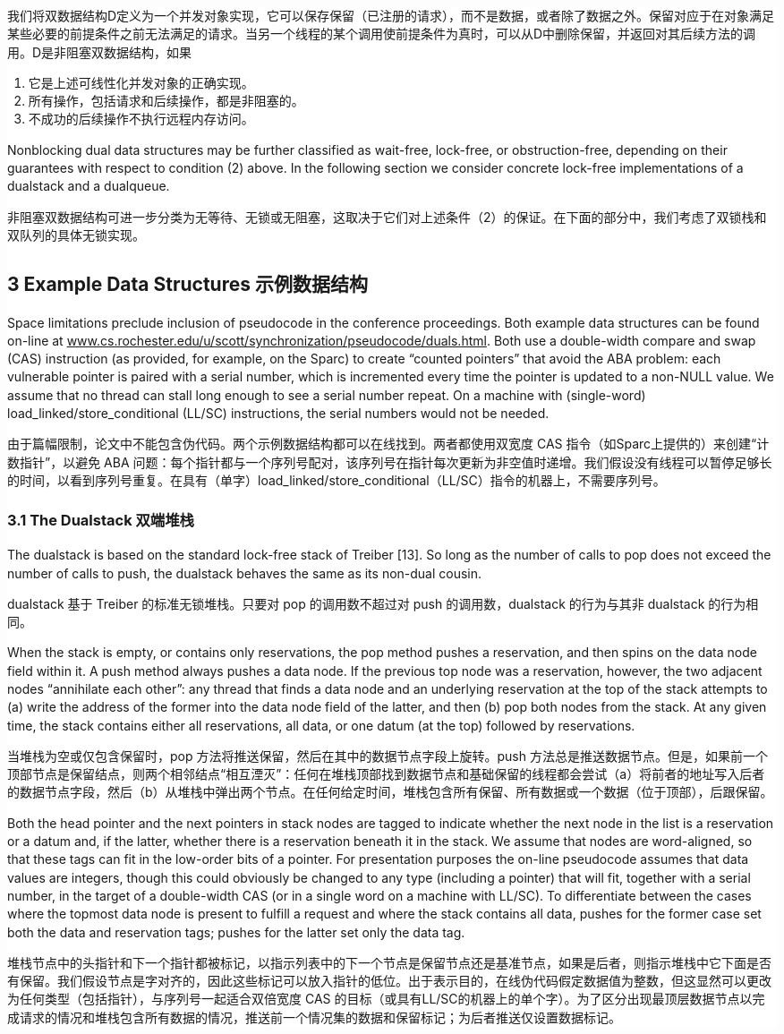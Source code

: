 我们将双数据结构D定义为一个并发对象实现，它可以保存保留（已注册的请求），而不是数据，或者除了数据之外。保留对应于在对象满足某些必要的前提条件之前无法满足的请求。当另一个线程的某个调用使前提条件为真时，可以从D中删除保留，并返回对其后续方法的调用。D是非阻塞双数据结构，如果
1. 它是上述可线性化并发对象的正确实现。
2. 所有操作，包括请求和后续操作，都是非阻塞的。
3. 不成功的后续操作不执行远程内存访问。

Nonblocking dual data structures may be further classified as wait-free, lock-free, or obstruction-free, depending on their guarantees with respect to condition (2) above. In the following section we consider concrete lock-free implementations of a dualstack and a dualqueue.

非阻塞双数据结构可进一步分类为无等待、无锁或无阻塞，这取决于它们对上述条件（2）的保证。在下面的部分中，我们考虑了双锁栈和双队列的具体无锁实现。

## 3 Example Data Structures 示例数据结构
Space limitations preclude inclusion of pseudocode in the conference proceedings. Both example data structures can be found on-line at www.cs.rochester.edu/u/scott/synchronization/pseudocode/duals.html. Both use a double-width compare and swap (CAS) instruction (as provided, for example, on the Sparc) to create “counted pointers” that avoid the ABA problem: each vulnerable pointer is paired with a serial number, which is incremented every time the pointer is updated to a non-NULL value. We assume that no thread can stall long enough to see a serial number repeat. On a machine with (single-word) load_linked/store_conditional (LL/SC) instructions, the serial numbers would not be needed.

由于篇幅限制，论文中不能包含伪代码。两个示例数据结构都可以在线找到。两者都使用双宽度 CAS 指令（如Sparc上提供的）来创建“计数指针”，以避免 ABA 问题：每个指针都与一个序列号配对，该序列号在指针每次更新为非空值时递增。我们假设没有线程可以暂停足够长的时间，以看到序列号重复。在具有（单字）load_linked/store_conditional（LL/SC）指令的机器上，不需要序列号。

### 3.1 The Dualstack 双端堆栈
The dualstack is based on the standard lock-free stack of Treiber [13]. So long as the number of calls to pop does not exceed the number of calls to push, the dualstack behaves the same as its non-dual cousin.

dualstack 基于 Treiber 的标准无锁堆栈。只要对 pop 的调用数不超过对 push 的调用数，dualstack 的行为与其非 dualstack 的行为相同。

When the stack is empty, or contains only reservations, the pop method pushes a reservation, and then spins on the data node field within it. A push method always pushes a data node. If the previous top node was a reservation, however, the two adjacent nodes “annihilate each other”: any thread that finds a data node and an underlying reservation at the top of the stack attempts to (a) write the address of the former into the data node field of the latter, and then (b) pop both nodes from the stack. At any given time, the stack contains either all reservations, all data, or one datum (at the top) followed by reservations.

当堆栈为空或仅包含保留时，pop 方法将推送保留，然后在其中的数据节点字段上旋转。push 方法总是推送数据节点。但是，如果前一个顶部节点是保留结点，则两个相邻结点“相互湮灭”：任何在堆栈顶部找到数据节点和基础保留的线程都会尝试（a）将前者的地址写入后者的数据节点字段，然后（b）从堆栈中弹出两个节点。在任何给定时间，堆栈包含所有保留、所有数据或一个数据（位于顶部），后跟保留。

Both the head pointer and the next pointers in stack nodes are tagged to indicate whether the next node in the list is a reservation or a datum and, if the latter, whether there is a reservation beneath it in the stack. We assume that nodes are word-aligned, so that these tags can fit in the low-order bits of a pointer. For presentation purposes the on-line pseudocode assumes that data values are integers, though this could obviously be changed to any type (including a pointer) that will fit, together with a serial number, in the target of a double-width CAS (or in a single word on a machine with LL/SC). To differentiate between the cases where the topmost data node is present to fulfill a request and where the stack contains all data, pushes for the former case set both the data and reservation tags; pushes for the latter set only the data tag.

堆栈节点中的头指针和下一个指针都被标记，以指示列表中的下一个节点是保留节点还是基准节点，如果是后者，则指示堆栈中它下面是否有保留。我们假设节点是字对齐的，因此这些标记可以放入指针的低位。出于表示目的，在线伪代码假定数据值为整数，但这显然可以更改为任何类型（包括指针），与序列号一起适合双倍宽度 CAS 的目标（或具有LL/SC的机器上的单个字）。为了区分出现最顶层数据节点以完成请求的情况和堆栈包含所有数据的情况，推送前一个情况集的数据和保留标记；为后者推送仅设置数据标记。
